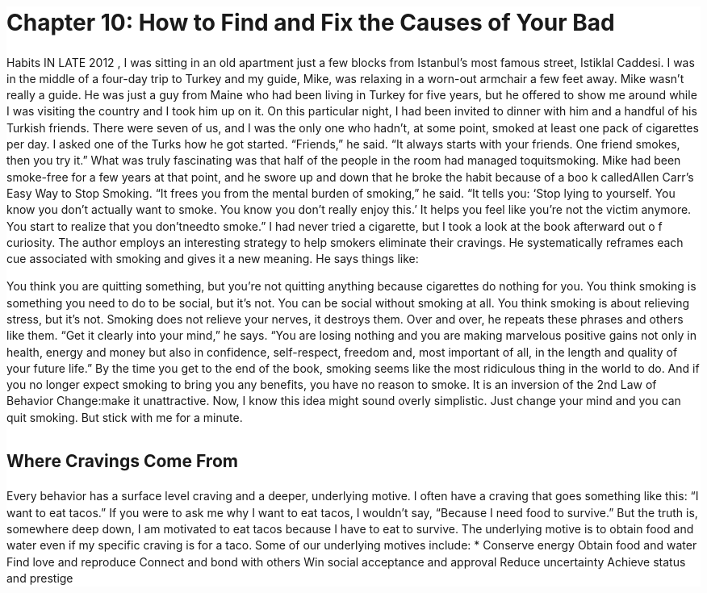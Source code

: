 # Chapter 10: How to Find and Fix the Causes of Your Bad

Habits
IN LATE 2012 , I was sitting in an old apartment just a few blocks from Istanbul’s most
famous street, Istiklal Caddesi. I was in the middle of a four-day trip to Turkey
and my guide, Mike, was relaxing in a worn-out armchair a few feet away.
Mike wasn’t really a guide. He was just a guy from Maine who had been
living in Turkey for five years, but he offered to show me around while I was
visiting the country and I took him up on it. On this particular night, I had been
invited to dinner with him and a handful of his Turkish friends.
There were seven of us, and I was the only one who hadn’t, at some point,
smoked at least one pack of cigarettes per day. I asked one of the Turks how he
got started. “Friends,” he said. “It always starts with your friends. One friend
smokes, then you try it.”
What was truly fascinating was that half of the people in the room had
managed toquitsmoking. Mike had been smoke-free for a few years at that
point, and he swore up and down that he broke the habit because of a boo k
calledAllen Carr’s Easy Way to Stop Smoking.
“It frees you from the mental burden of smoking,” he said. “It tells you: ‘Stop
lying to yourself. You know you don’t actually want to smoke. You know you
don’t really enjoy this.’ It helps you feel like you’re not the victim anymore. You
start to realize that you don’tneedto smoke.”
I had never tried a cigarette, but I took a look at the book afterward out o f
curiosity. The author employs an interesting strategy to help smokers eliminate
their cravings. He systematically reframes each cue associated with smoking and
gives it a new meaning.
He says things like:

You think you are quitting something, but you’re not quitting anything
because cigarettes do nothing for you.
You think smoking is something you need to do to be social, but it’s
not. You can be social without smoking at all.
You think smoking is about relieving stress, but it’s not. Smoking does
not relieve your nerves, it destroys them.
Over and over, he repeats these phrases and others like them. “Get it clearly
into your mind,” he says. “You are losing nothing and you are making
marvelous positive gains not only in health, energy and money but also in
confidence, self-respect, freedom and, most important of all, in the length and
quality of your future life.”
By the time you get to the end of the book, smoking seems like the most
ridiculous thing in the world to do. And if you no longer expect smoking to bring
you any benefits, you have no reason to smoke. It is an inversion of the 2nd Law
of Behavior Change:make it unattractive.
Now, I know this idea might sound overly simplistic. Just change your mind and
you can quit smoking. But stick with me for a minute.
## Where Cravings Come From
Every behavior has a surface level craving and a deeper, underlying motive. I
often have a craving that goes something like this: “I want to eat tacos.” If you
were to ask me why I want to eat tacos, I wouldn’t say, “Because I need food to
survive.” But the truth is, somewhere deep down, I am motivated to eat tacos
because I have to eat to survive. The underlying motive is to obtain food and
water even if my specific craving is for a taco.
Some of our underlying motives include: *
Conserve energy
Obtain food and water
Find love and reproduce
Connect and bond with others
Win social acceptance and approval
Reduce uncertainty
Achieve status and prestige
